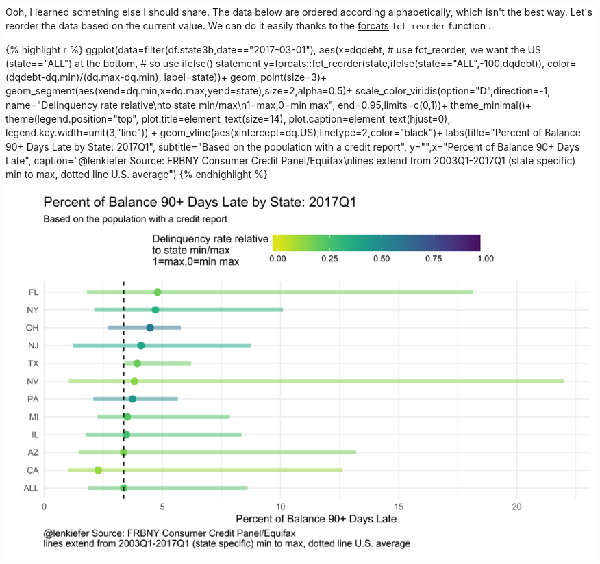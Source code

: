 Ooh, I learned something else I should share. The data below are ordered according alphabetically, which isn't the best way.  Let's reorder the data based on the current value. We can do it easily thanks to the [forcats](http://forcats.tidyverse.org/) `fct_reorder` function .


{% highlight r %}
ggplot(data=filter(df.state3b,date=="2017-03-01"),
       aes(x=dqdebt,
           # use fct_reorder, we want the US (state=="ALL") at the bottom,
           # so use ifelse() statement
           y=forcats::fct_reorder(state,ifelse(state=="ALL",-100,dqdebt)),
           color=(dqdebt-dq.min)/(dq.max-dq.min),
           label=state))+
  geom_point(size=3)+
  geom_segment(aes(xend=dq.min,x=dq.max,yend=state),size=2,alpha=0.5)+
  scale_color_viridis(option="D",direction=-1,
                      name="Delinquency rate relative\nto state min/max\n1=max,0=min max",
                      end=0.95,limits=c(0,1))+
    theme_minimal()+
  theme(legend.position="top",
        plot.title=element_text(size=14),
        plot.caption=element_text(hjust=0),
        legend.key.width=unit(3,"line")) +
  geom_vline(aes(xintercept=dq.US),linetype=2,color="black")+
  labs(title="Percent of Balance 90+ Days Late by State: 2017Q1",
     subtitle="Based on the population with a credit report",
     y="",x="Percent of Balance 90+ Days Late",
     caption="@lenkiefer Source: FRBNY Consumer Credit Panel/Equifax\nlines extend from 2003Q1-2017Q1 (state specific) min to max, dotted line U.S. average")
{% endhighlight %}

![plot of chunk 05-21-2017-data-5-state-factor-reorder](/img/Rfig/05-21-2017-data-5-state-factor-reorder-1.svg)
